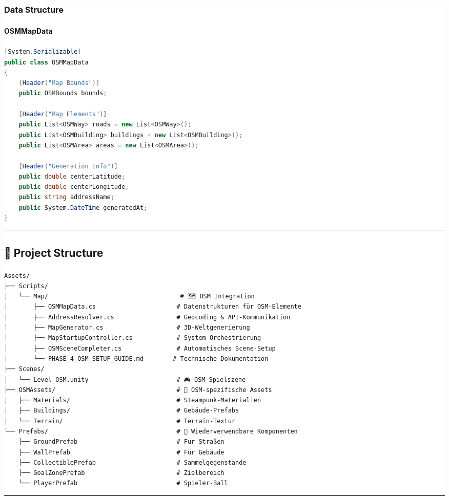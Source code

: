 
### Data Structure

#### OSMMapData
```csharp
[System.Serializable]
public class OSMMapData
{
    [Header("Map Bounds")]
    public OSMBounds bounds;
    
    [Header("Map Elements")]
    public List<OSMWay> roads = new List<OSMWay>();
    public List<OSMBuilding> buildings = new List<OSMBuilding>();
    public List<OSMArea> areas = new List<OSMArea>();
    
    [Header("Generation Info")]
    public double centerLatitude;
    public double centerLongitude;
    public string addressName;
    public System.DateTime generatedAt;
}
```

---

## 📁 Project Structure

```
Assets/
├── Scripts/
│   └── Map/                                    # 🗺️ OSM Integration
│       ├── OSMMapData.cs                      # Datenstrukturen für OSM-Elemente
│       ├── AddressResolver.cs                 # Geocoding & API-Kommunikation
│       ├── MapGenerator.cs                    # 3D-Weltgenerierung
│       ├── MapStartupController.cs            # System-Orchestrierung
│       ├── OSMSceneCompleter.cs               # Automatisches Scene-Setup
│       └── PHASE_4_OSM_SETUP_GUIDE.md        # Technische Dokumentation
├── Scenes/
│   └── Level_OSM.unity                        # 🎮 OSM-Spielszene
├── OSMAssets/                                 # 🎨 OSM-spezifische Assets
│   ├── Materials/                             # Steampunk-Materialien
│   ├── Buildings/                             # Gebäude-Prefabs
│   └── Terrain/                               # Terrain-Textur
└── Prefabs/                                   # 🧩 Wiederverwendbare Komponenten
    ├── GroundPrefab                           # Für Straßen
    ├── WallPrefab                             # Für Gebäude
    ├── CollectiblePrefab                      # Sammelgegenstände
    ├── GoalZonePrefab                         # Zielbereich
    └── PlayerPrefab                           # Spieler-Ball
```

---